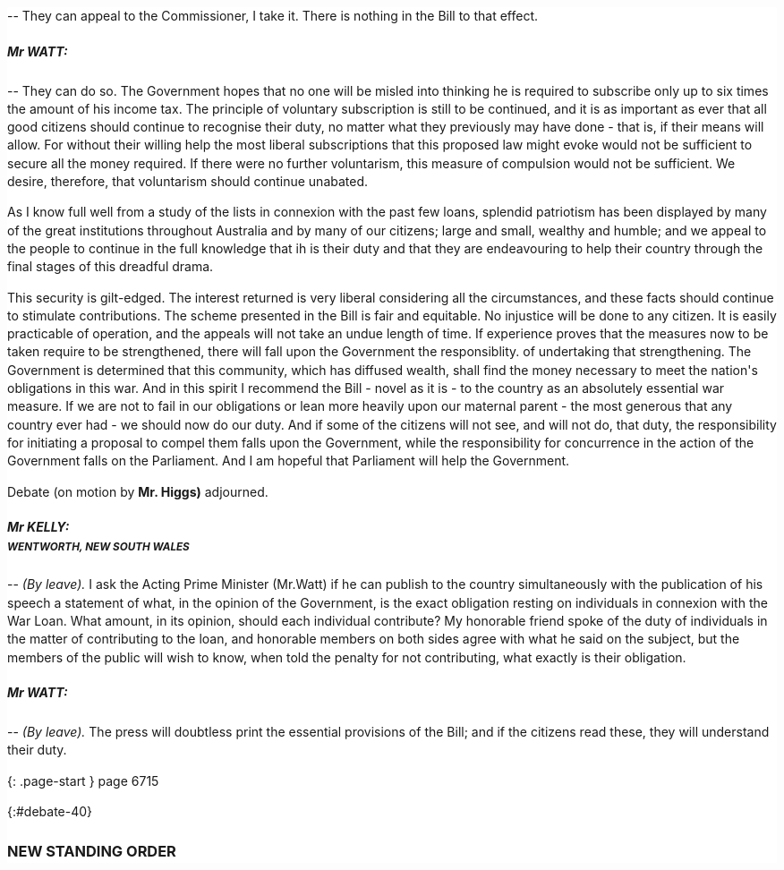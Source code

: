 -- They can appeal to the Commissioner, I take it. There is nothing in the Bill to that effect. 

##### Mr WATT:

-- They can do so. The Government hopes that no one will be misled into thinking he is required to subscribe only up to six times the amount of his income tax. The principle of voluntary subscription is still to be continued, and it is as important as ever that all good citizens should continue to recognise their duty, no matter what they previously may have done - that is, if their means will allow. For without their willing help the most liberal subscriptions that this proposed law might evoke would not be sufficient to secure all the money required. If there were no further voluntarism, this measure of compulsion would not be sufficient. We desire, therefore, that voluntarism should continue unabated. 

As I know full well from a study of the lists in connexion with the past few loans, splendid patriotism has been displayed by many of the great institutions throughout Australia and by many of our citizens; large and small, wealthy and humble; and we appeal to the people to continue in the full knowledge that ih is their duty and that they are endeavouring to help their country through the final stages of this dreadful drama. 

This security is gilt-edged. The interest returned is very liberal considering all the circumstances, and these facts should continue to stimulate contributions. The scheme presented in the Bill is fair and equitable. No injustice will be done to any citizen. It is easily practicable of operation, and the appeals will not take an undue length of time. If experience proves that the measures now to be taken require to be strengthened, there will fall upon the Government the responsiblity. of undertaking that strengthening. The Government is determined that this community, which has diffused wealth, shall find the money necessary to meet the nation's obligations in this war. And in this spirit I recommend the Bill - novel as it is - to the country as an absolutely essential war measure. If we are not to fail in our obligations or lean more heavily upon our maternal parent - the most generous that any country ever had - we should now do our duty. And if some of the citizens will not see, and will not do, that duty, the responsibility for initiating a proposal to compel them falls upon the Government, while the responsibility for concurrence in the action of the Government falls on the Parliament. And I am hopeful that Parliament will help the Government. 

Debate (on motion by  **Mr. Higgs)**  adjourned. 

##### Mr KELLY:<br><small class="text-muted">WENTWORTH, NEW SOUTH WALES</small>

--  *(By leave).*  I ask the Acting Prime Minister (Mr.Watt) if he can publish to the country simultaneously with the publication of his speech a statement of what, in the opinion of the Government, is the exact obligation resting on individuals in connexion with the War Loan. What amount, in its opinion, should each individual contribute? My honorable friend spoke of the duty of individuals in the matter of contributing to the loan, and honorable members on both sides agree with what he said on the subject, but the members of the public will wish to know, when told the penalty for not contributing, what exactly is their obligation. 

##### Mr WATT:

--  *(By leave).*  The press will doubtless print the essential provisions of the Bill; and if the citizens read these, they will understand their duty. 

{: .page-start }
page 6715

{:#debate-40}
### NEW STANDING ORDER
